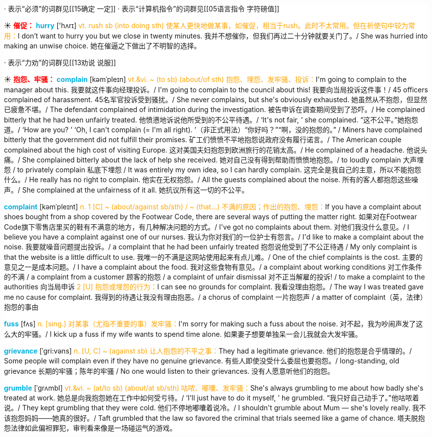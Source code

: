 · 表示“必须”的词群见[[15确定 一定]]
· 表示“计算机指令”的词群见[[05语言指令 字符磅值]]

☀ <font color="red">**催促：**</font>
<font color="sky blue">**hurry**</font> ['hʌrɪ] 
<font color="orange">vt. rush sb (into doing sth) 使某人更快地做某事，如催促，相当于rush。此时不太常用。但在祈使句中较为常用：</font>I don’t want to hurry you but we close in twenty minutes. 我并不想催你，但我们再过二十分钟就要关门了。/ She was hurried into making an unwise choice. 她在催逼之下做出了不明智的选择。

· 表示“力劝”的词群见[[13劝说 说服]]

☀ <font color="red">**抱怨、牢骚：**</font>
<font color="sky blue">**complain**</font> [kəmˈpleɪn]
<font color="orange">vt.&vi. ~ (to sb) (about/of sth) 抱怨、埋怨、发牢骚、投诉：</font>I'm going to complain to the manager about this. 我要就这件事向经理投诉。/ I'm going to complain to the council about this! 我要向当局投诉这件事！/ 45 officers complained of harassment. 45名军官投诉受到骚扰。/ She never complains, but she's obviously exhausted. 她虽然从不抱怨，但显然已疲惫不堪。/ The defendant complained of intimidation during the investigation. 被告申诉在调查期间受到了恐吓。/ He complained bitterly that he had been unfairly treated. 他愤懑地诉说他所受到的不公平待遇。/ ‘It's not fair, ’ she complained. “这不公平。”她抱怨道。/ ‘How are you? ’ ‘Oh, I can't complain (= I'm all right). ’（非正式用法）“你好吗？”“啊，没的抱怨的。” / Miners have complained bitterly that the government did not fulfill their promises. 矿工们愤愤不平地抱怨说政府没有履行诺言。/ The American couple complained about the high cost of visiting Europe. 这对美国夫妇抱怨到欧洲旅行的花销太高。/ He complained of a headache. 他说头痛。/ She complained bitterly about the lack of help she received. 她对自己没有得到帮助而愤愤地抱怨。/ to loudly complain 大声埋怨 / to privately complain 私底下埋怨 / It was entirely my own idea, so I can hardly complain. 这完全是我自己的主意，所以不能抱怨什么。/ He really has no right to complain. 他实在无权抱怨。/ All the guests complained about the noise. 所有的客人都抱怨这些噪声。/ She complained at the unfairness of it all. 她抗议所有这一切的不公平。
           
<font color="sky blue">**complaint**</font> [kəmˈpleɪnt]
<font color="orange">n. 1 [C] ~ (about/against sb/sth) / ~ (that…) 不满的原因；作出的抱怨、埋怨：</font>If you have a complaint about shoes bought from a shop covered by the Footwear Code, there are several ways of putting the matter right. 如果对在Footwear Code旗下零售店里买的鞋有不满意的地方，有几种解决问题的方式。/ I've got no complaints about them. 对他们我没什么意见。/ I believe you have a complaint against one of our nurses. 我认为你对我们的一位护士有怨言。/ I'd like to make a complaint about the noise. 我要就噪音问题提出投诉。/ a complaint that he had been unfairly treated 抱怨说他受到了不公正待遇 / My only complaint is that the website is a little difficult to use. 我唯一的不满是这网站使用起来有点儿难。/ One of the chief complaints is the cost. 主要的意见之一是成本问题。/ I have a complaint about the food. 我对这些食物有意见。/ a complaint about working conditions 对工作条件的不满 / a complaint from a customer 顾客的抱怨 / a complaint of unfair dismissal 对不正当解雇的投诉! / to make a complaint to the authorities 向当局申诉 <font color="orange">2 [U] 抱怨或埋怨的行为：</font>I can see no grounds for complaint. 我看没理由抱怨。/ The way I was treated gave me no cause for complaint. 我得到的待遇让我没有理由抱恶。/ a chorus of complaint 一片抱怨声 / a matter of complaint（英，法律）抱怨的事由 
                      
<font color="sky blue">**fuss**</font> [fʌs]
<font color="orange">n. [sing.] 对某事（尤指不重要的事）发牢骚：</font>I'm sorry for making such a fuss about the noise. 对不起，我为吵闹声发了这么大的牢骚。/ I kick up a fuss if my wife wants to spend time alone. 如果妻子想要单独呆一会儿我就会大发牢骚。

<font color="sky blue">**grievance**</font> [ˈgri:vəns]
<font color="orange">n. [U, C] ~ (against sb) 让人抱怨的不平之事：</font>They had a legitimate grievance. 他们的抱怨是合乎情理的。/ Some people will complain even if they have no genuine grievance. 有些人即使没受什么委屈也要抱怨。/ long-standing, old grievance 长期的牢骚；陈年的牢骚 / No one would listen to their grievances. 没有人愿意听他们的抱怨。
           
<font color="sky blue">**grumble**</font> [ˈgrʌmbl]
<font color="orange">vt.&vi. ~ (at/to sb) (about/at sb/sth) 咕哝、嘟囔、发牢骚：</font>She's always grumbling to me about how badly she's treated at work. 她总是向我抱怨她在工作中如何受亏待。/ ‘I'll just have to do it myself, ’ he grumbled. “我只好自己动手了。”他咕哝着说。/ They kept grumbling that they were cold. 他们不停地嘟囔着说冷。/ I shouldn't grumble about Mum — she's lovely really. 我不该抱怨妈妈——她真的很好。/ Taft grumbled that the law so favored the criminal that trials seemed like a game of chance. 塔夫脱抱怨法律如此偏袒罪犯，审判看来像是一场碰运气的游戏。
           